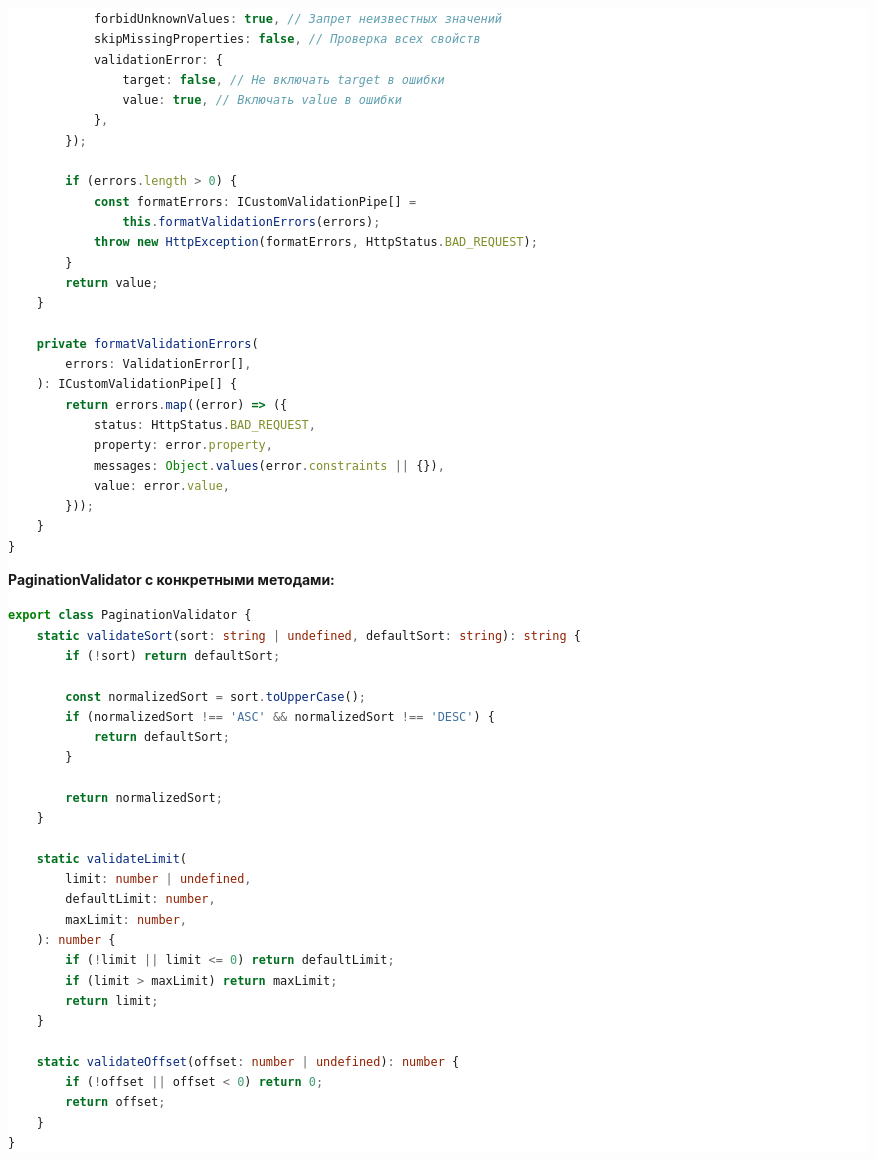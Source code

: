 ```typescript
            forbidUnknownValues: true, // Запрет неизвестных значений
            skipMissingProperties: false, // Проверка всех свойств
            validationError: {
                target: false, // Не включать target в ошибки
                value: true, // Включать value в ошибки
            },
        });

        if (errors.length > 0) {
            const formatErrors: ICustomValidationPipe[] =
                this.formatValidationErrors(errors);
            throw new HttpException(formatErrors, HttpStatus.BAD_REQUEST);
        }
        return value;
    }

    private formatValidationErrors(
        errors: ValidationError[],
    ): ICustomValidationPipe[] {
        return errors.map((error) => ({
            status: HttpStatus.BAD_REQUEST,
            property: error.property,
            messages: Object.values(error.constraints || {}),
            value: error.value,
        }));
    }
}
```

**PaginationValidator с конкретными методами:**

```typescript
export class PaginationValidator {
    static validateSort(sort: string | undefined, defaultSort: string): string {
        if (!sort) return defaultSort;

        const normalizedSort = sort.toUpperCase();
        if (normalizedSort !== 'ASC' && normalizedSort !== 'DESC') {
            return defaultSort;
        }

        return normalizedSort;
    }

    static validateLimit(
        limit: number | undefined,
        defaultLimit: number,
        maxLimit: number,
    ): number {
        if (!limit || limit <= 0) return defaultLimit;
        if (limit > maxLimit) return maxLimit;
        return limit;
    }

    static validateOffset(offset: number | undefined): number {
        if (!offset || offset < 0) return 0;
        return offset;
    }
}
```
